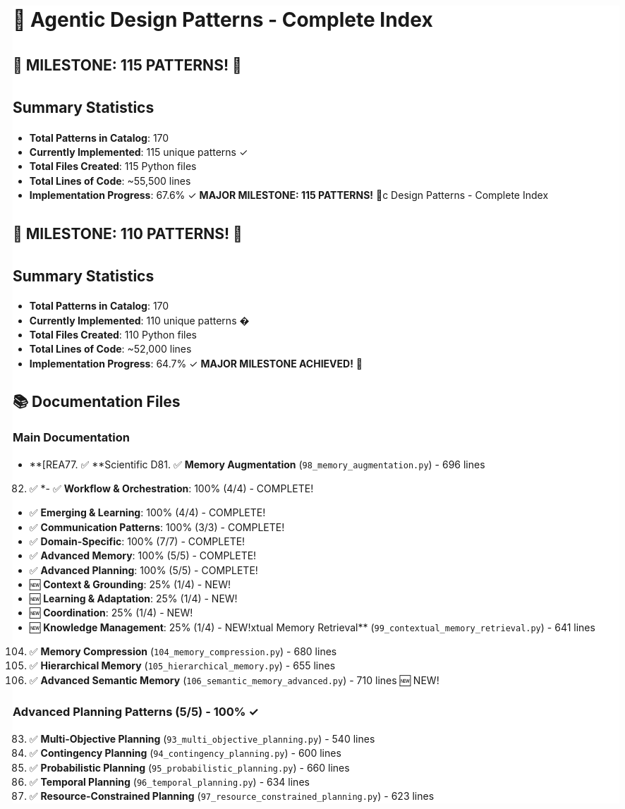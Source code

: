 # 🎯 Agentic Design Patterns - Complete Index

## 🎯 MILESTONE: 115 PATTERNS! 🎯

## Summary Statistics

- **Total Patterns in Catalog**: 170
- **Currently Implemented**: 115 unique patterns ✓
- **Total Files Created**: 115 Python files
- **Total Lines of Code**: ~55,500 lines
- **Implementation Progress**: 67.6% ✓ **MAJOR MILESTONE: 115 PATTERNS!** 🚀c Design Patterns - Complete Index

## 🎉 MILESTONE: 110 PATTERNS! 🎉

## Summary Statistics

- **Total Patterns in Catalog**: 170
- **Currently Implemented**: 110 unique patterns �
- **Total Files Created**: 110 Python files
- **Total Lines of Code**: ~52,000 lines
- **Implementation Progress**: 64.7% ✓ **MAJOR MILESTONE ACHIEVED!** 🚀

## 📚 Documentation Files

### Main Documentation
- **[REA77. ✅ **Scientific D81. ✅ **Memory Augmentation** (`98_memory_augmentation.py`) - 696 lines
82. ✅ *- ✅ **Workflow & Orchestration**: 100% (4/4) - COMPLETE!
- ✅ **Emerging & Learning**: 100% (4/4) - COMPLETE!
- ✅ **Communication Patterns**: 100% (3/3) - COMPLETE!
- ✅ **Domain-Specific**: 100% (7/7) - COMPLETE!
- ✅ **Advanced Memory**: 100% (5/5) - COMPLETE!
- ✅ **Advanced Planning**: 100% (5/5) - COMPLETE!
- 🆕 **Context & Grounding**: 25% (1/4) - NEW!
- 🆕 **Learning & Adaptation**: 25% (1/4) - NEW!
- 🆕 **Coordination**: 25% (1/4) - NEW!
- 🆕 **Knowledge Management**: 25% (1/4) - NEW!xtual Memory Retrieval** (`99_contextual_memory_retrieval.py`) - 641 lines
104. ✅ **Memory Compression** (`104_memory_compression.py`) - 680 lines
105. ✅ **Hierarchical Memory** (`105_hierarchical_memory.py`) - 655 lines
106. ✅ **Advanced Semantic Memory** (`106_semantic_memory_advanced.py`) - 710 lines 🆕 NEW!

### Advanced Planning Patterns (5/5) - 100% ✓

83. ✅ **Multi-Objective Planning** (`93_multi_objective_planning.py`) - 540 lines
84. ✅ **Contingency Planning** (`94_contingency_planning.py`) - 600 lines
85. ✅ **Probabilistic Planning** (`95_probabilistic_planning.py`) - 660 lines
86. ✅ **Temporal Planning** (`96_temporal_planning.py`) - 634 lines
87. ✅ **Resource-Constrained Planning** (`97_resource_constrained_planning.py`) - 623 lines

